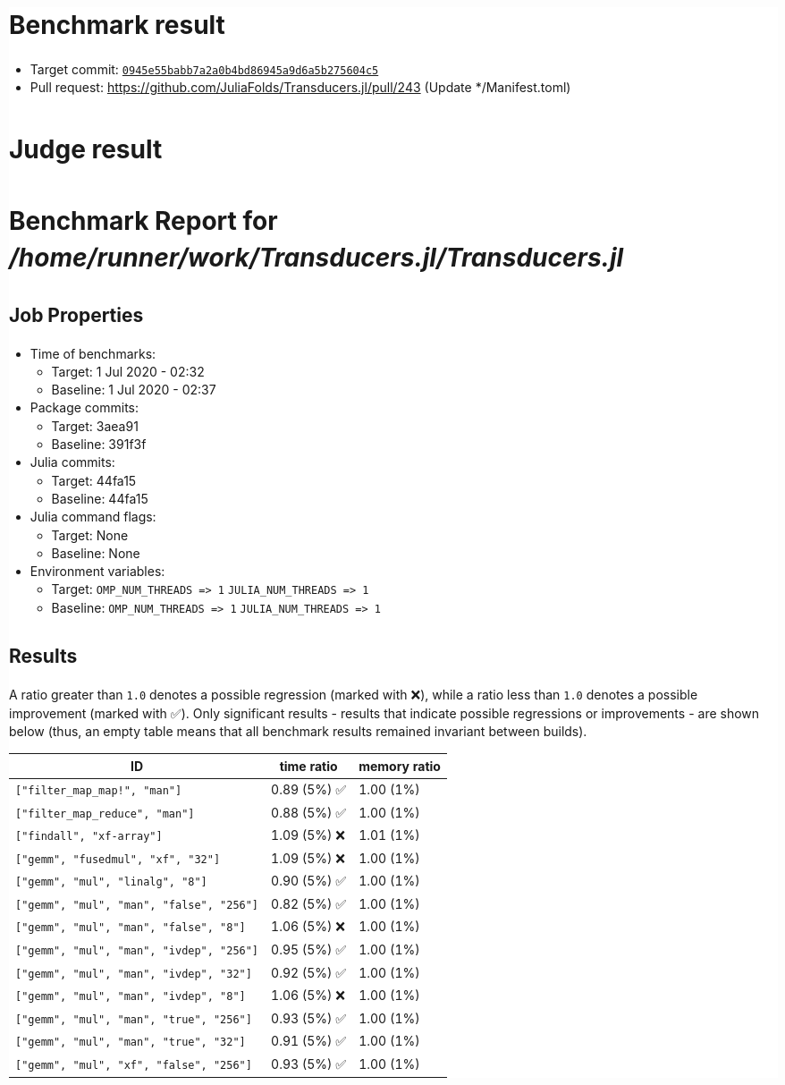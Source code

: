 # Benchmark result

* Target commit: [`0945e55babb7a2a0b4bd86945a9d6a5b275604c5`](https://github.com/JuliaFolds/Transducers.jl/commit/0945e55babb7a2a0b4bd86945a9d6a5b275604c5)
* Pull request: <https://github.com/JuliaFolds/Transducers.jl/pull/243> (Update */Manifest.toml)

# Judge result
# Benchmark Report for */home/runner/work/Transducers.jl/Transducers.jl*

## Job Properties
* Time of benchmarks:
    - Target: 1 Jul 2020 - 02:32
    - Baseline: 1 Jul 2020 - 02:37
* Package commits:
    - Target: 3aea91
    - Baseline: 391f3f
* Julia commits:
    - Target: 44fa15
    - Baseline: 44fa15
* Julia command flags:
    - Target: None
    - Baseline: None
* Environment variables:
    - Target: `OMP_NUM_THREADS => 1` `JULIA_NUM_THREADS => 1`
    - Baseline: `OMP_NUM_THREADS => 1` `JULIA_NUM_THREADS => 1`

## Results
A ratio greater than `1.0` denotes a possible regression (marked with :x:), while a ratio less
than `1.0` denotes a possible improvement (marked with :white_check_mark:). Only significant results - results
that indicate possible regressions or improvements - are shown below (thus, an empty table means that all
benchmark results remained invariant between builds).

| ID                                       | time ratio                   | memory ratio                 |
|------------------------------------------|------------------------------|------------------------------|
| `["filter_map_map!", "man"]`             | 0.89 (5%) :white_check_mark: |                   1.00 (1%)  |
| `["filter_map_reduce", "man"]`           | 0.88 (5%) :white_check_mark: |                   1.00 (1%)  |
| `["findall", "xf-array"]`                |                1.09 (5%) :x: |                   1.01 (1%)  |
| `["gemm", "fusedmul", "xf", "32"]`       |                1.09 (5%) :x: |                   1.00 (1%)  |
| `["gemm", "mul", "linalg", "8"]`         | 0.90 (5%) :white_check_mark: |                   1.00 (1%)  |
| `["gemm", "mul", "man", "false", "256"]` | 0.82 (5%) :white_check_mark: |                   1.00 (1%)  |
| `["gemm", "mul", "man", "false", "8"]`   |                1.06 (5%) :x: |                   1.00 (1%)  |
| `["gemm", "mul", "man", "ivdep", "256"]` | 0.95 (5%) :white_check_mark: |                   1.00 (1%)  |
| `["gemm", "mul", "man", "ivdep", "32"]`  | 0.92 (5%) :white_check_mark: |                   1.00 (1%)  |
| `["gemm", "mul", "man", "ivdep", "8"]`   |                1.06 (5%) :x: |                   1.00 (1%)  |
| `["gemm", "mul", "man", "true", "256"]`  | 0.93 (5%) :white_check_mark: |                   1.00 (1%)  |
| `["gemm", "mul", "man", "true", "32"]`   | 0.91 (5%) :white_check_mark: |                   1.00 (1%)  |
| `["gemm", "mul", "xf", "false", "256"]`  | 0.93 (5%) :white_check_mark: |                   1.00 (1%)  |
